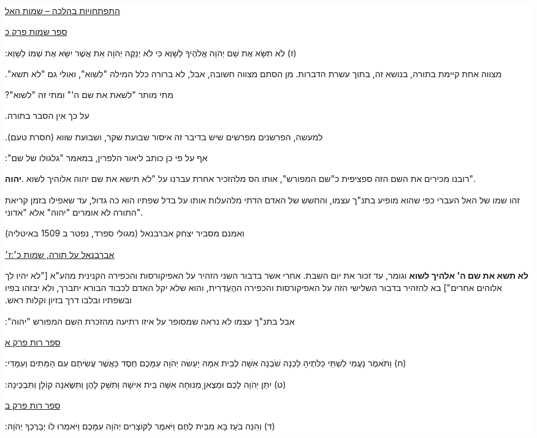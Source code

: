 <span dir="rtl"><u>התפתחויות בהלכה – שמות האל</u></span>

<span dir="rtl"><u>ספר שמות פרק כ</u></span>

<span dir="rtl">(ז) לֹא תִשָּׂא אֶת שֵׁם יְהֹוָה אֱלֹהֶיךָ לַשָּׁוְא כִּי לֹא יְנַקֶּה יְהֹוָה אֵת אֲשֶׁר
יִשָּׂא אֶת שְׁמוֹ לַשָּׁוְא:</span>

<span dir="rtl">מצווה אחת קיימת בתורה, בנושא זה, בתוך עשרת הדברות. מן
הסתם מצווה חשובה, אבל, לא ברורה כלל המילה "לשוא", ואולי גם "לא
תשא".</span>

<span dir="rtl">מתי מותר "לשאת את שם ה'" ומתי זה "לשוא"?</span>

<span dir="rtl">על כך אין הסבר בתורה.</span>

<span dir="rtl">למעשה, הפרשנים מפרשים שיש בדיבר זה איסור שבועת שקר,
ושבועת שווא (חסרת טעם).</span>

<span dir="rtl">אף על פי כן כותב ליאור הלפרין, במאמר "גלגולו של
שם":</span>

**<span dir="rtl">יהוה</span>**. <span dir="rtl">רובנו מכירים את השם הזה
ספציפית כ"שם המפורש", אותו הס מלהזכיר אחרת עברנו על "לא תישא את שם יהוה
אלוהיך לשוא</span>".

<span dir="rtl">זהו שמו של האל העברי כפי שהוא מופיע בתנ"ך עצמו, והחשש של
האדם הדתי מלהעלות אותו על בדל שפתיו הוא כה גדול, עד שאפילו בזמן קריאת
התורה לא אומרים "יהוה" אלא "אדוני</span>".

<span dir="rtl">ואמנם מסביר יצחק אברבנאל (מגולי ספרד, נפטר ב 1509
באיטליה)</span>

[<span dir="rtl">אברבנאל על תורה, שמות
כ׳:ז׳</span>](https://d.docs.live.net/Abarbanel_on_Torah%2C_Exodus.20.7)

<span dir="rtl">**לא תשא את שם ה' אלהיך לשוא** וגומר, עד זכור את יום
השבת. אחרי אשר בדבור השני הזהיר על האפיקורסות והכפירה הקנינית מהע"א
\["לא יהיו לך אלוהים אחרים"\] בא להזהיר בדבור השלישי הזה על האפיקורסות
והכפירה ההֶעֶדְרִית, והוא שלא יקל האדם לכבוד הבורא יתברך, ולא יבזהו בפיו
ובשפתיו ובלבו דרך בזיון וקלות ראש.</span>

<span dir="rtl">אבל בתנ"ך עצמו לא נראה שמסופר על איזו רתיעה מהזכרת השם
המפורש "יהוה":</span>

<span dir="rtl"><u>ספר רות פרק א</u></span>

<span dir="rtl">(ח) וַתֹּאמֶר נָעֳמִי לִשְׁתֵּי כַלֹּתֶיהָ לֵכְנָה שֹׁבְנָה אִשָּׁה לְבֵית אִמָּהּ יַעַשׂה
יְהֹוָה עִמָּכֶם חֶסֶד כַּאֲשֶׁר עֲשִׂיתֶם עִם הַמֵּתִים וְעִמָּדִי:</span>

<span dir="rtl">(ט) יִתֵּן יְהֹוָה לָכֶם וּמְצֶאןָ מְנוּחָה אִשָּׁה בֵּית אִישָׁהּ וַתִּשַּׁק לָהֶן
וַתִּשֶּׂאנָה קוֹלָן וַתִּבְכֶּינָה:</span>

<span dir="rtl"><u>ספר רות פרק ב</u></span>

<span dir="rtl">(ד) וְהִנֵּה בֹעַז בָּא מִבֵּית לֶחֶם וַיֹּאמֶר לַקּוֹצְרִים יְהֹוָה עִמָּכֶם וַיֹּאמְרוּ
לוֹ יְבָרֶכְךָ יְהֹוָה:</span>
